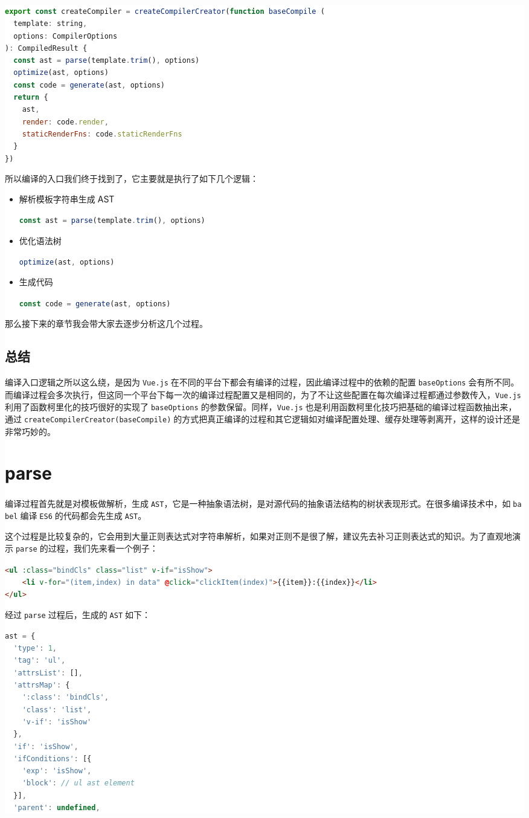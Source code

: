 ```js
export const createCompiler = createCompilerCreator(function baseCompile (
  template: string,
  options: CompilerOptions
): CompiledResult {
  const ast = parse(template.trim(), options)
  optimize(ast, options)
  const code = generate(ast, options)
  return {
    ast,
    render: code.render,
    staticRenderFns: code.staticRenderFns
  }
})
```
所以编译的入口我们终于找到了，它主要就是执行了如下几个逻辑：

- 解析模板字符串生成 AST
    ```js
    const ast = parse(template.trim(), options)
    ```
- 优化语法树

    ```js
    optimize(ast, options)
    ```
- 生成代码

    ```js
    const code = generate(ast, options)
    ```
那么接下来的章节我会带大家去逐步分析这几个过程。

## 总结
编译入口逻辑之所以这么绕，是因为 `Vue.js` 在不同的平台下都会有编译的过程，因此编译过程中的依赖的配置 `baseOptions` 会有所不同。而编译过程会多次执行，但这同一个平台下每一次的编译过程配置又是相同的，为了不让这些配置在每次编译过程都通过参数传入，`Vue.js` 利用了函数柯里化的技巧很好的实现了 `baseOptions` 的参数保留。同样，`Vue.js` 也是利用函数柯里化技巧把基础的编译过程函数抽出来，通过 `createCompilerCreator(baseCompile)` 的方式把真正编译的过程和其它逻辑如对编译配置处理、缓存处理等剥离开，这样的设计还是非常巧妙的。

# parse
编译过程首先就是对模板做解析，生成 `AST`，它是一种抽象语法树，是对源代码的抽象语法结构的树状表现形式。在很多编译技术中，如 `babel` 编译 `ES6` 的代码都会先生成 `AST`。

这个过程是比较复杂的，它会用到大量正则表达式对字符串解析，如果对正则不是很了解，建议先去补习正则表达式的知识。为了直观地演示 `parse` 的过程，我们先来看一个例子：
```html
<ul :class="bindCls" class="list" v-if="isShow">
    <li v-for="(item,index) in data" @click="clickItem(index)">{{item}}:{{index}}</li>
</ul>
```
经过 `parse` 过程后，生成的 `AST` 如下：
```js
ast = {
  'type': 1,
  'tag': 'ul',
  'attrsList': [],
  'attrsMap': {
    ':class': 'bindCls',
    'class': 'list',
    'v-if': 'isShow'
  },
  'if': 'isShow',
  'ifConditions': [{
    'exp': 'isShow',
    'block': // ul ast element
  }],
  'parent': undefined,
```